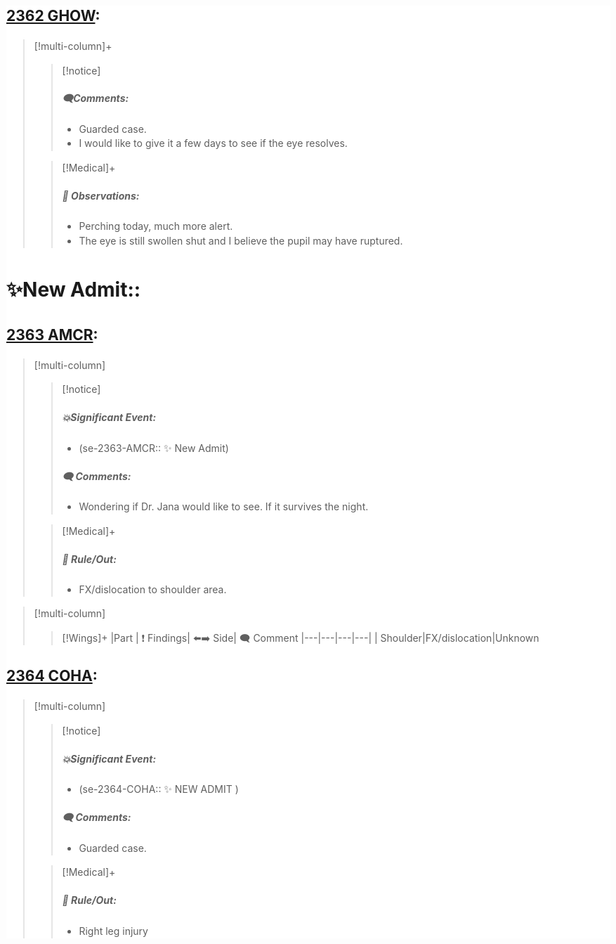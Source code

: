 ## [2362 GHOW](../RARE%20Birds/2362%20GHOW.md):
> [!multi-column]+
>
>> [!notice]
>> ##### 🗨️Comments:
>> - Guarded case.
>> - I would like to give it a few days to see if the eye resolves.
>
>> [!Medical]+
>> ##### 🔭 Observations:
>> - Perching today, much more alert.
>> - The eye is still swollen shut and I believe the pupil may have ruptured.

# ✨New Admit::

## [2363 AMCR](../RARE%20Birds/2363%20AMCR.md):
> [!multi-column]
>
>> [!notice]
>> ##### 💥Significant Event:
>> - (se-2363-AMCR:: ✨ New Admit)
>>
>>##### 🗨️ Comments:
>>- Wondering if Dr. Jana would like to see. If it survives the night.
>
>> [!Medical]+
>>##### 🥼 Rule/Out:
>>- FX/dislocation to shoulder area.
>>

> [!multi-column]
>> [!Wings]+
>> |Part | ❗ Findings| ⬅️➡️ Side| 🗨️ Comment
>> |---|---|---|---|
>>| Shoulder|FX/dislocation|Unknown

## [2364 COHA](../RARE%20Birds/2364%20COHA.md):
> [!multi-column]
>
>> [!notice]
>> ##### 💥Significant Event:
>> - (se-2364-COHA:: ✨ NEW ADMIT )
>>
>>##### 🗨️ Comments:
>>- Guarded case.
>
>> [!Medical]+
>>##### 🥼 Rule/Out:
>>- Right leg injury
>>

